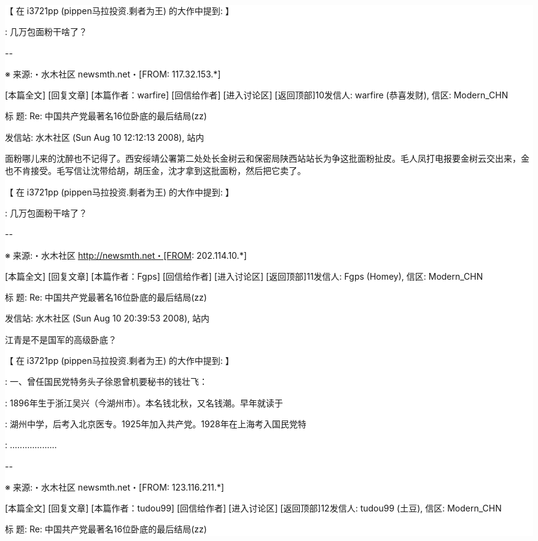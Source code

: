 【 在 i3721pp (pippen马拉投资.剩者为王) 的大作中提到: 】

: 几万包面粉干啥了？





--



※ 来源:・水木社区 newsmth.net・[FROM: 117.32.153.*]



[本篇全文] [回复文章] [本篇作者：warfire] [回信给作者] [进入讨论区] [返回顶部]10发信人: warfire (恭喜发财), 信区: Modern_CHN

标  题: Re: 中国共产党最著名16位卧底的最后结局(zz)

发信站: 水木社区 (Sun Aug 10 12:12:13 2008), 站内



面粉哪儿来的沈醉也不记得了。西安绥靖公署第二处处长金树云和保密局陕西站站长为争这批面粉扯皮。毛人凤打电报要金树云交出来，金也不肯接受。毛写信让沈带给胡，胡压金，沈才拿到这批面粉，然后把它卖了。

【 在 i3721pp (pippen马拉投资.剩者为王) 的大作中提到: 】

: 几万包面粉干啥了？



--



※ 来源:・水木社区 http://newsmth.net・[FROM: 202.114.10.*]



[本篇全文] [回复文章] [本篇作者：Fgps] [回信给作者] [进入讨论区] [返回顶部]11发信人: Fgps (Homey), 信区: Modern_CHN

标  题: Re: 中国共产党最著名16位卧底的最后结局(zz)

发信站: 水木社区 (Sun Aug 10 20:39:53 2008), 站内



江青是不是国军的高级卧底？

【 在 i3721pp (pippen马拉投资.剩者为王) 的大作中提到: 】

: 一、曾任国民党特务头子徐恩曾机要秘书的钱壮飞：

:     1896年生于浙江吴兴（今湖州市）。本名钱北秋，又名钱潮。早年就读于

: 湖州中学，后考入北京医专。1925年加入共产党。1928年在上海考入国民党特

: ...................



--



※ 来源:・水木社区 newsmth.net・[FROM: 123.116.211.*]



[本篇全文] [回复文章] [本篇作者：tudou99] [回信给作者] [进入讨论区] [返回顶部]12发信人: tudou99 (土豆), 信区: Modern_CHN

标  题: Re: 中国共产党最著名16位卧底的最后结局(zz)
